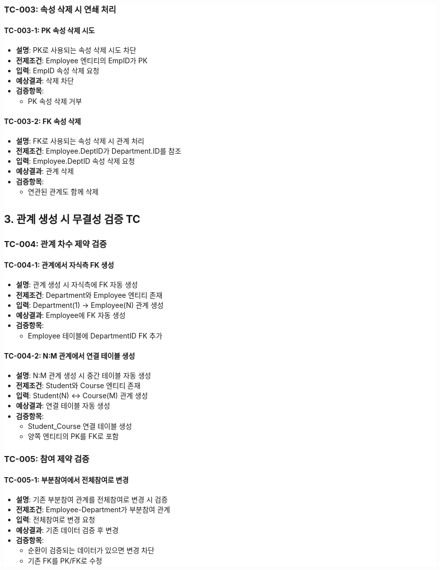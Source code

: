 ### TC-003: 속성 삭제 시 연쇄 처리

#### TC-003-1: PK 속성 삭제 시도

- **설명**: PK로 사용되는 속성 삭제 시도 차단
- **전제조건**: Employee 엔티티의 EmpID가 PK
- **입력**: EmpID 속성 삭제 요청
- **예상결과**: 삭제 차단
- **검증항목**:
  - PK 속성 삭제 거부

#### TC-003-2: FK 속성 삭제

- **설명**: FK로 사용되는 속성 삭제 시 관계 처리
- **전제조건**: Employee.DeptID가 Department.ID를 참조
- **입력**: Employee.DeptID 속성 삭제 요청
- **예상결과**: 관계 삭제
- **검증항목**:
  - 연관된 관계도 함께 삭제

## 3. 관계 생성 시 무결성 검증 TC

### TC-004: 관계 차수 제약 검증

#### TC-004-1: 관계에서 자식측 FK 생성

- **설명**: 관계 생성 시 자식측에 FK 자동 생성
- **전제조건**: Department와 Employee 엔티티 존재
- **입력**: Department(1) → Employee(N) 관계 생성
- **예상결과**: Employee에 FK 자동 생성
- **검증항목**:
  - Employee 테이블에 DepartmentID FK 추가

#### TC-004-2: N:M 관계에서 연결 테이블 생성

- **설명**: N:M 관계 생성 시 중간 테이블 자동 생성
- **전제조건**: Student와 Course 엔티티 존재
- **입력**: Student(N) ↔ Course(M) 관계 생성
- **예상결과**: 연결 테이블 자동 생성
- **검증항목**:
  - Student_Course 연결 테이블 생성
  - 양쪽 엔티티의 PK를 FK로 포함

### TC-005: 참여 제약 검증

#### TC-005-1: 부분참여에서 전체참여로 변경

- **설명**: 기존 부분참여 관계를 전체참여로 변경 시 검증
- **전제조건**: Employee-Department가 부분참여 관계
- **입력**: 전체참여로 변경 요청
- **예상결과**: 기존 데이터 검증 후 변경
- **검증항목**:
  - 순환이 검증되는 데이터가 있으면 변경 차단
  - 기존 FK를 PK/FK로 수정
